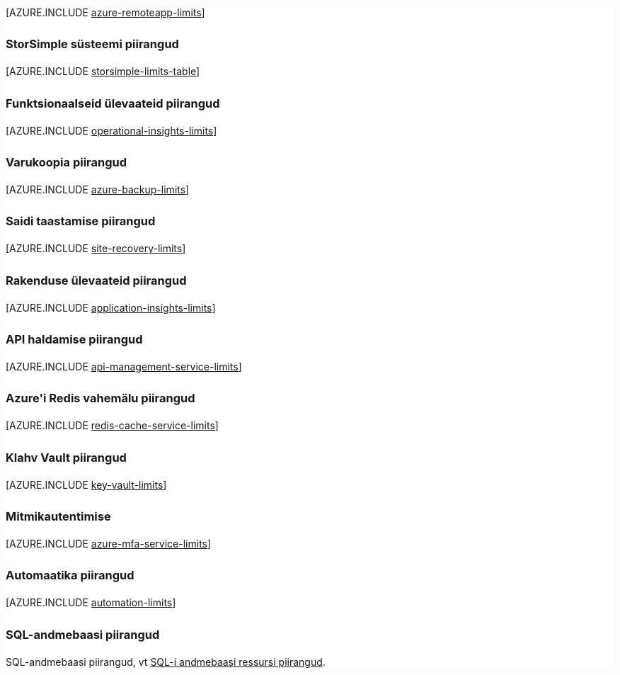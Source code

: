 [AZURE.INCLUDE [azure-remoteapp-limits](../includes/azure-remoteapp-limits.md)]

### <a name="storsimple-system-limits"></a>StorSimple süsteemi piirangud

[AZURE.INCLUDE [storsimple-limits-table](../includes/storsimple-limits-table.md)]


### <a name="operational-insights-limits"></a>Funktsionaalseid ülevaateid piirangud

[AZURE.INCLUDE [operational-insights-limits](../includes/operational-insights-limits.md)]

### <a name="backup-limits"></a>Varukoopia piirangud

[AZURE.INCLUDE [azure-backup-limits](../includes/azure-backup-limits.md)]

### <a name="site-recovery-limits"></a>Saidi taastamise piirangud

[AZURE.INCLUDE [site-recovery-limits](../includes/site-recovery-limits.md)]

### <a name="application-insights-limits"></a>Rakenduse ülevaateid piirangud

[AZURE.INCLUDE [application-insights-limits](../includes/application-insights-limits.md)]

### <a name="api-management-limits"></a>API haldamise piirangud

[AZURE.INCLUDE [api-management-service-limits](../includes/api-management-service-limits.md)]

### <a name="azure-redis-cache-limits"></a>Azure'i Redis vahemälu piirangud

[AZURE.INCLUDE [redis-cache-service-limits](../includes/redis-cache-service-limits.md)]

### <a name="key-vault-limits"></a>Klahv Vault piirangud

[AZURE.INCLUDE [key-vault-limits](../includes/key-vault-limits.md)]

### <a name="multi-factor-authentication"></a>Mitmikautentimise
[AZURE.INCLUDE [azure-mfa-service-limits](../includes/azure-mfa-service-limits.md)]

### <a name="automation-limits"></a>Automaatika piirangud
[AZURE.INCLUDE [automation-limits](../includes/azure-automation-service-limits.md)]

### <a name="sql-database-limits"></a>SQL-andmebaasi piirangud

SQL-andmebaasi piirangud, vt [SQL-i andmebaasi ressursi piirangud](sql-database/sql-database-resource-limits.md).
